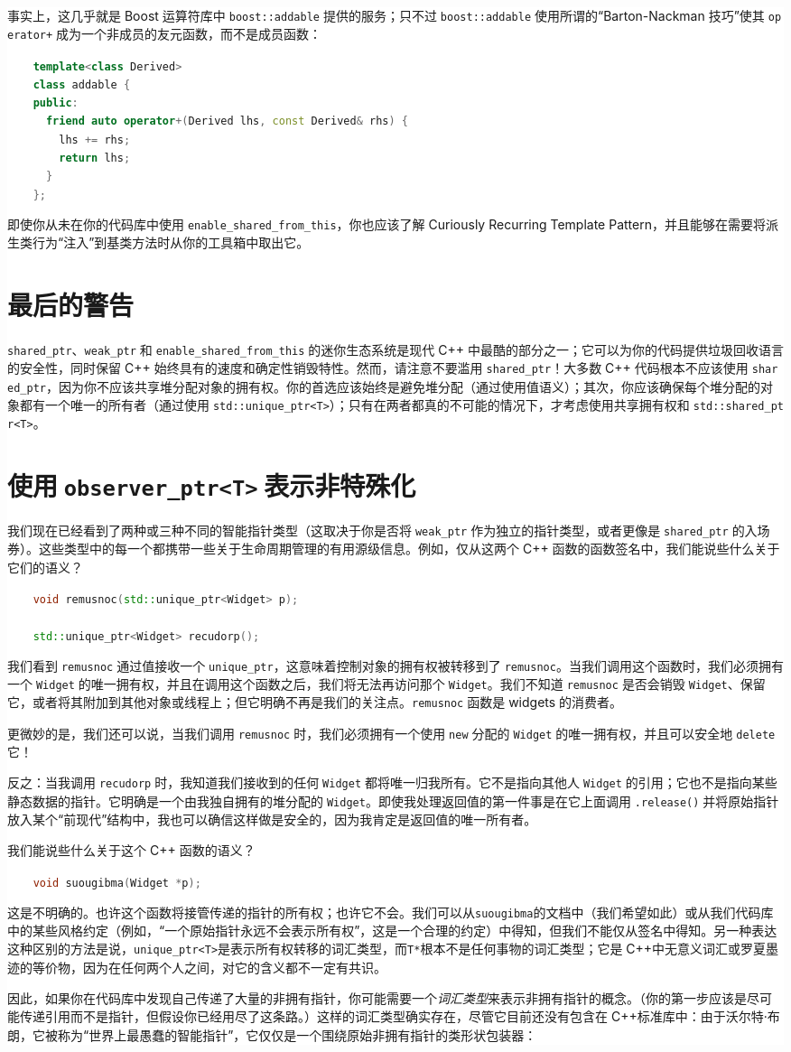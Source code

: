 事实上，这几乎就是 Boost 运算符库中 `boost::addable` 提供的服务；只不过 `boost::addable` 使用所谓的“Barton-Nackman 技巧”使其 `operator+` 成为一个非成员的友元函数，而不是成员函数：

```cpp
    template<class Derived>
    class addable {
    public:
      friend auto operator+(Derived lhs, const Derived& rhs) {
        lhs += rhs;
        return lhs;
      }
    };
```

即使你从未在你的代码库中使用 `enable_shared_from_this`，你也应该了解 Curiously Recurring Template Pattern，并且能够在需要将派生类行为“注入”到基类方法时从你的工具箱中取出它。

# 最后的警告

`shared_ptr`、`weak_ptr` 和 `enable_shared_from_this` 的迷你生态系统是现代 C++ 中最酷的部分之一；它可以为你的代码提供垃圾回收语言的安全性，同时保留 C++ 始终具有的速度和确定性销毁特性。然而，请注意不要滥用 `shared_ptr`！大多数 C++ 代码根本不应该使用 `shared_ptr`，因为你不应该共享堆分配对象的拥有权。你的首选应该始终是避免堆分配（通过使用值语义）；其次，你应该确保每个堆分配的对象都有一个唯一的所有者（通过使用 `std::unique_ptr<T>`）；只有在两者都真的不可能的情况下，才考虑使用共享拥有权和 `std::shared_ptr<T>`。

# 使用 `observer_ptr<T>` 表示非特殊化

我们现在已经看到了两种或三种不同的智能指针类型（这取决于你是否将 `weak_ptr` 作为独立的指针类型，或者更像是 `shared_ptr` 的入场券）。这些类型中的每一个都携带一些关于生命周期管理的有用源级信息。例如，仅从这两个 C++ 函数的函数签名中，我们能说些什么关于它们的语义？

```cpp
    void remusnoc(std::unique_ptr<Widget> p);

    std::unique_ptr<Widget> recudorp();
```

我们看到 `remusnoc` 通过值接收一个 `unique_ptr`，这意味着控制对象的拥有权被转移到了 `remusnoc`。当我们调用这个函数时，我们必须拥有一个 `Widget` 的唯一拥有权，并且在调用这个函数之后，我们将无法再访问那个 `Widget`。我们不知道 `remusnoc` 是否会销毁 `Widget`、保留它，或者将其附加到其他对象或线程上；但它明确不再是我们的关注点。`remusnoc` 函数是 widgets 的消费者。

更微妙的是，我们还可以说，当我们调用 `remusnoc` 时，我们必须拥有一个使用 `new` 分配的 `Widget` 的唯一拥有权，并且可以安全地 `delete` 它！

反之：当我调用 `recudorp` 时，我知道我们接收到的任何 `Widget` 都将唯一归我所有。它不是指向其他人 `Widget` 的引用；它也不是指向某些静态数据的指针。它明确是一个由我独自拥有的堆分配的 `Widget`。即使我处理返回值的第一件事是在它上面调用 `.release()` 并将原始指针放入某个“前现代”结构中，我也可以确信这样做是安全的，因为我肯定是返回值的唯一所有者。

我们能说些什么关于这个 C++ 函数的语义？

```cpp
    void suougibma(Widget *p);
```

这是不明确的。也许这个函数将接管传递的指针的所有权；也许它不会。我们可以从`suougibma`的文档中（我们希望如此）或从我们代码库中的某些风格约定（例如，“一个原始指针永远不会表示所有权”，这是一个合理的约定）中得知，但我们不能仅从签名中得知。另一种表达这种区别的方法是说，`unique_ptr<T>`是表示所有权转移的词汇类型，而`T*`根本不是任何事物的词汇类型；它是 C++中无意义词汇或罗夏墨迹的等价物，因为在任何两个人之间，对它的含义都不一定有共识。

因此，如果你在代码库中发现自己传递了大量的非拥有指针，你可能需要一个*词汇类型*来表示非拥有指针的概念。（你的第一步应该是尽可能传递引用而不是指针，但假设你已经用尽了这条路。）这样的词汇类型确实存在，尽管它目前还没有包含在 C++标准库中：由于沃尔特·布朗，它被称为“世界上最愚蠢的智能指针”，它仅仅是一个围绕原始非拥有指针的类形状包装器：
